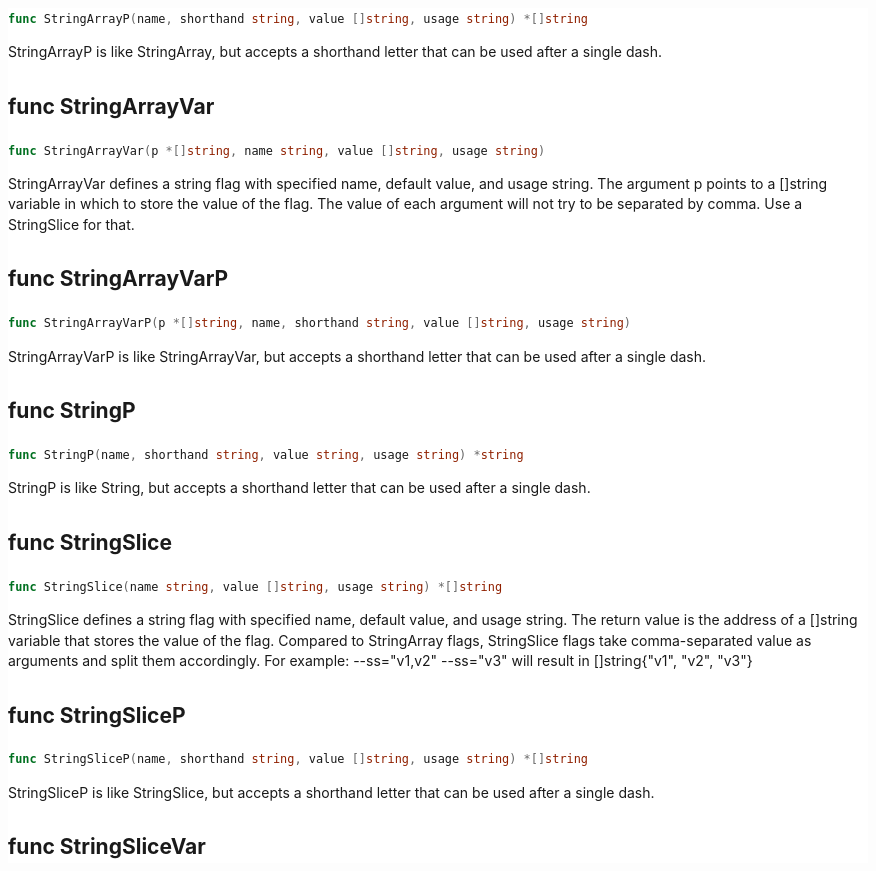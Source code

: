 ```go
func StringArrayP(name, shorthand string, value []string, usage string) *[]string
```

StringArrayP is like StringArray, but accepts a shorthand letter that can be used after a single dash.

## func StringArrayVar

```go
func StringArrayVar(p *[]string, name string, value []string, usage string)
```

StringArrayVar defines a string flag with specified name, default value, and usage string. The argument p points to a \[\]string variable in which to store the value of the flag. The value of each argument will not try to be separated by comma. Use a StringSlice for that.

## func StringArrayVarP

```go
func StringArrayVarP(p *[]string, name, shorthand string, value []string, usage string)
```

StringArrayVarP is like StringArrayVar, but accepts a shorthand letter that can be used after a single dash.

## func StringP

```go
func StringP(name, shorthand string, value string, usage string) *string
```

StringP is like String, but accepts a shorthand letter that can be used after a single dash.

## func StringSlice

```go
func StringSlice(name string, value []string, usage string) *[]string
```

StringSlice defines a string flag with specified name, default value, and usage string. The return value is the address of a \[\]string variable that stores the value of the flag. Compared to StringArray flags, StringSlice flags take comma\-separated value as arguments and split them accordingly. For example: \-\-ss="v1,v2" \-\-ss="v3" will result in \[\]string\{"v1", "v2", "v3"\}

## func StringSliceP

```go
func StringSliceP(name, shorthand string, value []string, usage string) *[]string
```

StringSliceP is like StringSlice, but accepts a shorthand letter that can be used after a single dash.

## func StringSliceVar
